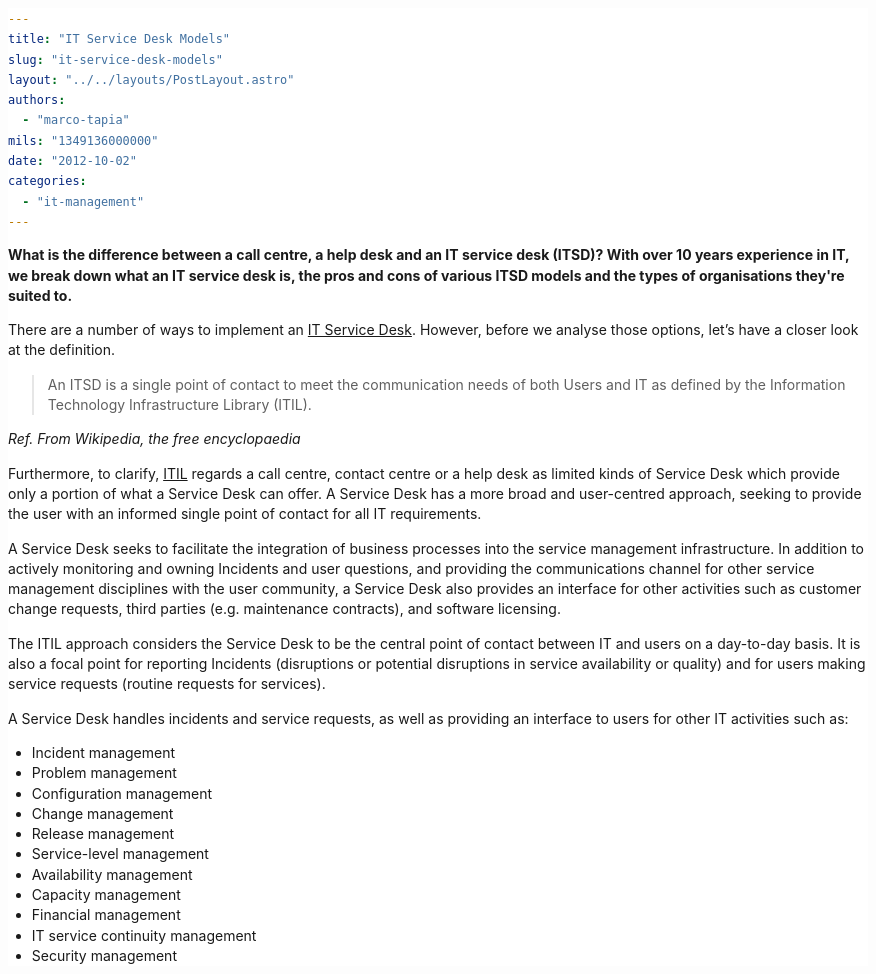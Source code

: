 ```yaml
---
title: "IT Service Desk Models"
slug: "it-service-desk-models"
layout: "../../layouts/PostLayout.astro"
authors: 
  - "marco-tapia"
mils: "1349136000000"
date: "2012-10-02"
categories: 
  - "it-management"
---
```


**What is the difference between a call centre, a help desk and an IT service desk (ITSD)? With over 10 years experience in IT, we break down what an IT service desk is, the pros and cons of various ITSD models and the types of organisations they're suited to.**

There are a number of ways to implement an [IT Service Desk](https://picnet.com.au/remote-it-support.html). However, before we analyse those options, let’s have a closer look at the definition.

> An ITSD is a single point of contact to meet the communication needs of both Users and IT as defined by the Information Technology Infrastructure Library (ITIL).

_Ref. From Wikipedia, the free encyclopaedia_

Furthermore, to clarify, [ITIL](http://en.wikipedia.org/wiki/Information_Technology_Infrastructure_Library) regards a call centre, contact centre or a help desk as limited kinds of Service Desk which provide only a portion of what a Service Desk can offer. A Service Desk has a more broad and user-centred approach, seeking to provide the user with an informed single point of contact for all IT requirements.

A Service Desk seeks to facilitate the integration of business processes into the service management infrastructure. In addition to actively monitoring and owning Incidents and user questions, and providing the communications channel for other service management disciplines with the user community, a Service Desk also provides an interface for other activities such as customer change requests, third parties (e.g. maintenance contracts), and software licensing.

The ITIL approach considers the Service Desk to be the central point of contact between IT and users on a day-to-day basis. It is also a focal point for reporting Incidents (disruptions or potential disruptions in service availability or quality) and for users making service requests (routine requests for services).

A Service Desk handles incidents and service requests, as well as providing an interface to users for other IT activities such as:

- Incident management
- Problem management
- Configuration management
- Change management
- Release management
- Service-level management
- Availability management
- Capacity management
- Financial management
- IT service continuity management
- Security management
